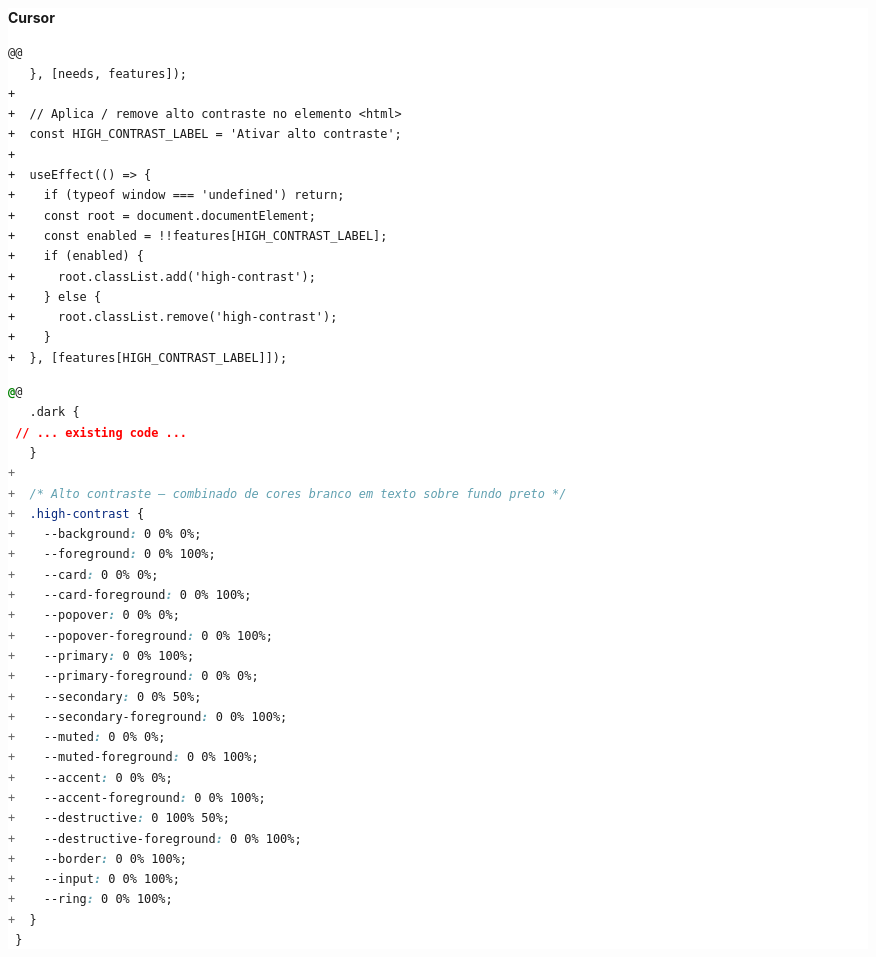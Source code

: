 **Cursor**

```typescriptreact
@@
   }, [needs, features]);
+
+  // Aplica / remove alto contraste no elemento <html>
+  const HIGH_CONTRAST_LABEL = 'Ativar alto contraste';
+
+  useEffect(() => {
+    if (typeof window === 'undefined') return;
+    const root = document.documentElement;
+    const enabled = !!features[HIGH_CONTRAST_LABEL];
+    if (enabled) {
+      root.classList.add('high-contrast');
+    } else {
+      root.classList.remove('high-contrast');
+    }
+  }, [features[HIGH_CONTRAST_LABEL]]);

```

```css
@@
   .dark {
 // ... existing code ...
   }
+
+  /* Alto contraste – combinado de cores branco em texto sobre fundo preto */
+  .high-contrast {
+    --background: 0 0% 0%;
+    --foreground: 0 0% 100%;
+    --card: 0 0% 0%;
+    --card-foreground: 0 0% 100%;
+    --popover: 0 0% 0%;
+    --popover-foreground: 0 0% 100%;
+    --primary: 0 0% 100%;
+    --primary-foreground: 0 0% 0%;
+    --secondary: 0 0% 50%;
+    --secondary-foreground: 0 0% 100%;
+    --muted: 0 0% 0%;
+    --muted-foreground: 0 0% 100%;
+    --accent: 0 0% 0%;
+    --accent-foreground: 0 0% 100%;
+    --destructive: 0 100% 50%;
+    --destructive-foreground: 0 0% 100%;
+    --border: 0 0% 100%;
+    --input: 0 0% 100%;
+    --ring: 0 0% 100%;
+  }
 }

```
